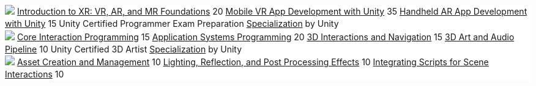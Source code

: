 <img src="https://github.com/cs-MohamedAyman/Coursera-Specializations/blob/master/organizations-logos/unity.jpg" width="40%">
                </td>
                <td><a href="https://www.coursera.org/learn/xr-introduction">Introduction to XR: VR, AR, and MR Foundations</a></td>
                <td align="center">20</td>
            </tr>
            <tr>
                <td><a href="https://www.coursera.org/learn/mobile-vr-app-development-unity">Mobile VR App Development with Unity</a></td>
                <td align="center">35</td>
            </tr>
            <tr>
                <td><a href="https://www.coursera.org/learn/handheld-ar">Handheld AR App Development with Unity</a></td>
                <td align="center">15</td>
            </tr>
            <tr>
                <td rowspan=4 align=center>
Unity Certified Programmer Exam Preparation  
<a href="https://www.coursera.org/specializations/unity-certified-programmer">Specialization</a> by Unity<br>
<img src="https://github.com/cs-MohamedAyman/Coursera-Specializations/blob/master/organizations-logos/unity.jpg" width="40%">
                </td>
                <td><a href="https://www.coursera.org/learn/core-interaction-programming">Core Interaction Programming</a></td>
                <td align="center">15</td>
            </tr>
            <tr>
                <td><a href="https://www.coursera.org/learn/application-systems-programming">Application Systems Programming</a></td>
                <td align="center">20</td>
            </tr>
            <tr>
                <td><a href="https://www.coursera.org/learn/3d-interactions-and-navigation">3D Interactions and Navigation</a></td>
                <td align="center">15</td>
            </tr>
            <tr>
                <td><a href="https://www.coursera.org/learn/3d-art-and-audio-pipeline">3D Art and Audio Pipeline</a></td>
                <td align="center">10</td>
            </tr>
            <tr>
                <td rowspan=5 align=center>
Unity Certified 3D Artist  
<a href="https://www.coursera.org/specializations/unity-3d-artist">Specialization</a> by Unity<br>
<img src="https://github.com/cs-MohamedAyman/Coursera-Specializations/blob/master/organizations-logos/unity.jpg" width="40%">
                </td>
                <td><a href="https://www.coursera.org/learn/asset-creation-management">Asset Creation and Management</a></td>
                <td align="center">10</td>
            </tr>
            <tr>
                <td><a href="https://www.coursera.org/learn/lighting-reflection-post-processing">Lighting, Reflection, and Post Processing Effects</a></td>
                <td align="center">10</td>
            </tr>
            <tr>
                <td><a href="https://www.coursera.org/learn/integrating-scripts-for-scene-interactions">Integrating Scripts for Scene Interactions</a></td>
                <td align="center">10</td>
            </tr>